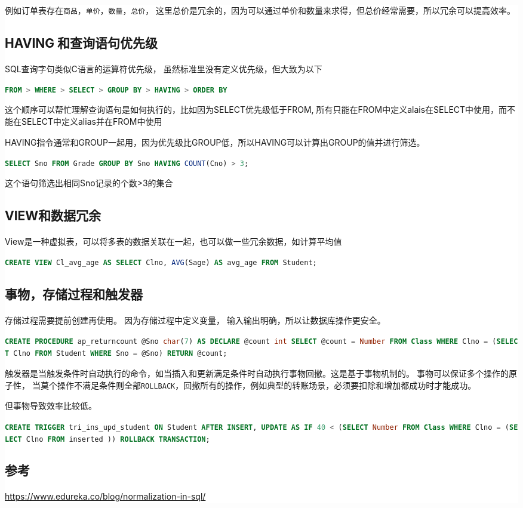 例如订单表存在`商品`，`单价`，`数量`，`总价`， 这里总价是冗余的，因为可以通过单价和数量来求得，但总价经常需要，所以冗余可以提高效率。

## HAVING 和查询语句优先级

SQL查询字句类似C语言的运算符优先级， 虽然标准里没有定义优先级，但大致为以下
```sql
FROM > WHERE > SELECT > GROUP BY > HAVING > ORDER BY
```
这个顺序可以帮忙理解查询语句是如何执行的，比如因为SELECT优先级低于FROM, 所有只能在FROM中定义alais在SELECT中使用，而不能在SELECT中定义alias并在FROM中使用

HAVING指令通常和GROUP一起用，因为优先级比GROUP低，所以HAVING可以计算出GROUP的值并进行筛选。

```sql
SELECT Sno FROM Grade GROUP BY Sno HAVING COUNT(Cno) > 3;
```
这个语句筛选出相同Sno记录的个数>3的集合

## VIEW和数据冗余

View是一种虚拟表，可以将多表的数据关联在一起，也可以做一些冗余数据，如计算平均值

```sql
CREATE VIEW Cl_avg_age AS SELECT Clno, AVG(Sage) AS avg_age FROM Student;
```

## 事物，存储过程和触发器

存储过程需要提前创建再使用。 因为存储过程中定义变量， 输入输出明确，所以让数据库操作更安全。
```sql
CREATE PROCEDURE ap_returncount @Sno char(7) AS DECLARE @count int SELECT @count = Number FROM Class WHERE Clno = (SELECT Clno FROM Student WHERE Sno = @Sno) RETURN @count;
```

触发器是当触发条件时自动执行的命令，如当插入和更新满足条件时自动执行事物回撤。这是基于事物机制的。
事物可以保证多个操作的原子性， 当莫个操作不满足条件则全部`ROLLBACK`，回撤所有的操作，例如典型的转账场景，必须要扣除和增加都成功时才能成功。

但事物导致效率比较低。

```sql
CREATE TRIGGER tri_ins_upd_student ON Student AFTER INSERT, UPDATE AS IF 40 < (SELECT Number FROM Class WHERE Clno = (SELECT Clno FROM inserted )) ROLLBACK TRANSACTION;
```

## 参考

https://www.edureka.co/blog/normalization-in-sql/